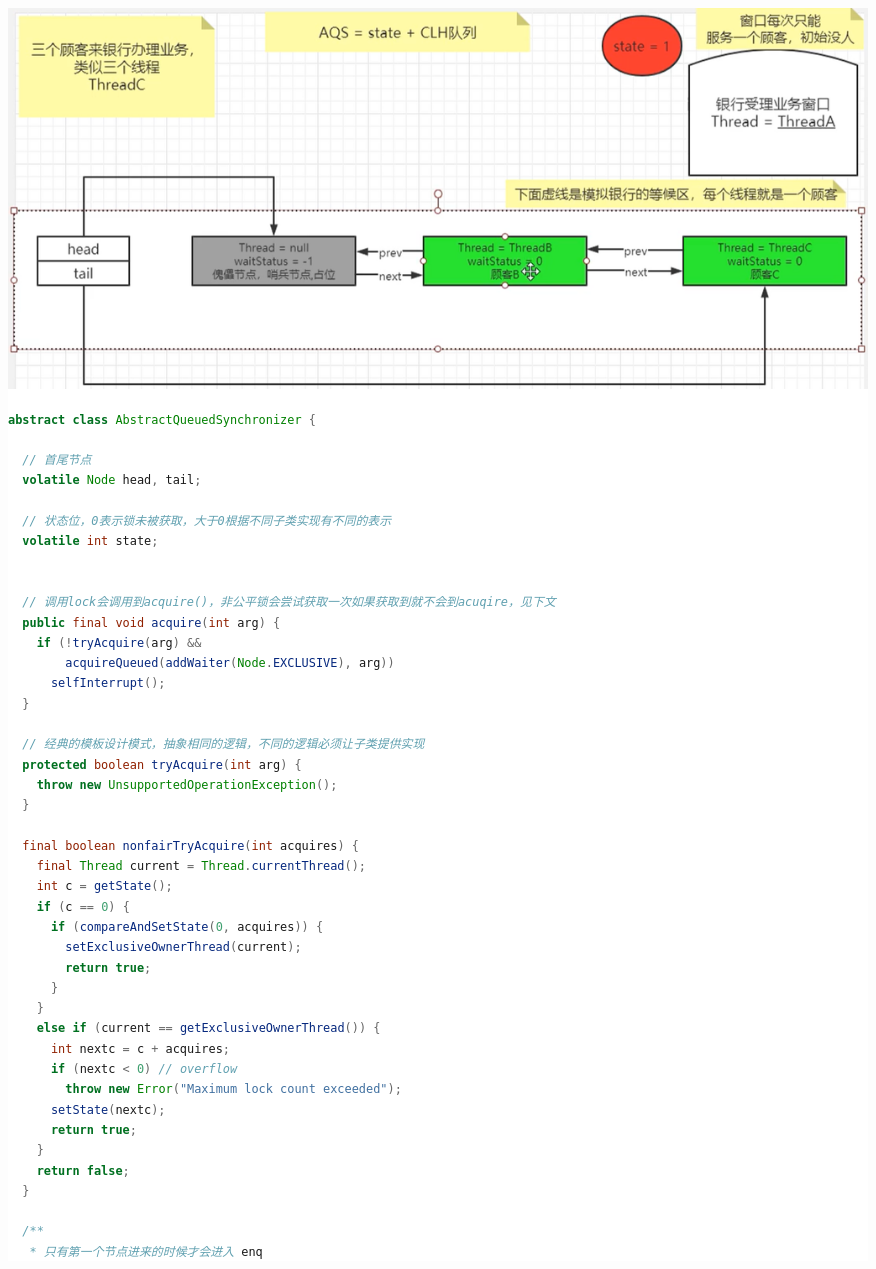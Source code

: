 ![image-20201024151120129](assets/image-20201024151120129.png)

``` java
abstract class AbstractQueuedSynchronizer {
  
  // 首尾节点
  volatile Node head, tail;
  
  // 状态位，0表示锁未被获取，大于0根据不同子类实现有不同的表示
  volatile int state;
  
  
  // 调用lock会调用到acquire()，非公平锁会尝试获取一次如果获取到就不会到acuqire，见下文
  public final void acquire(int arg) {
    if (!tryAcquire(arg) &&
        acquireQueued(addWaiter(Node.EXCLUSIVE), arg))
      selfInterrupt();
  }
  
  // 经典的模板设计模式，抽象相同的逻辑，不同的逻辑必须让子类提供实现
  protected boolean tryAcquire(int arg) {
    throw new UnsupportedOperationException();
  }

  final boolean nonfairTryAcquire(int acquires) {
    final Thread current = Thread.currentThread();
    int c = getState();
    if (c == 0) {
      if (compareAndSetState(0, acquires)) {
        setExclusiveOwnerThread(current);
        return true;
      }
    }
    else if (current == getExclusiveOwnerThread()) {
      int nextc = c + acquires;
      if (nextc < 0) // overflow
        throw new Error("Maximum lock count exceeded");
      setState(nextc);
      return true;
    }
    return false;
  }
  
  /**
   * 只有第一个节点进来的时候才会进入 enq
```